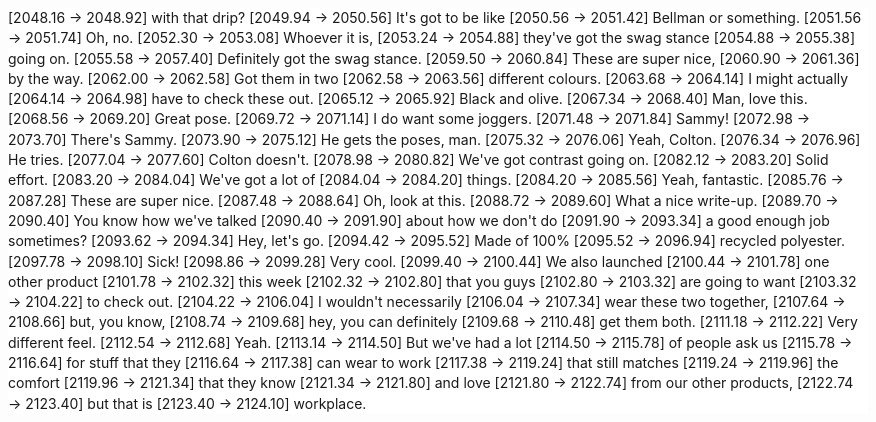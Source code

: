 [2048.16 → 2048.92] with that drip?
[2049.94 → 2050.56] It's got to be like
[2050.56 → 2051.42] Bellman or something.
[2051.56 → 2051.74] Oh, no.
[2052.30 → 2053.08] Whoever it is,
[2053.24 → 2054.88] they've got the swag stance
[2054.88 → 2055.38] going on.
[2055.58 → 2057.40] Definitely got the swag stance.
[2059.50 → 2060.84] These are super nice,
[2060.90 → 2061.36] by the way.
[2062.00 → 2062.58] Got them in two
[2062.58 → 2063.56] different colours.
[2063.68 → 2064.14] I might actually
[2064.14 → 2064.98] have to check these out.
[2065.12 → 2065.92] Black and olive.
[2067.34 → 2068.40] Man, love this.
[2068.56 → 2069.20] Great pose.
[2069.72 → 2071.14] I do want some joggers.
[2071.48 → 2071.84] Sammy!
[2072.98 → 2073.70] There's Sammy.
[2073.90 → 2075.12] He gets the poses, man.
[2075.32 → 2076.06] Yeah, Colton.
[2076.34 → 2076.96] He tries.
[2077.04 → 2077.60] Colton doesn't.
[2078.98 → 2080.82] We've got contrast going on.
[2082.12 → 2083.20] Solid effort.
[2083.20 → 2084.04] We've got a lot of
[2084.04 → 2084.20] things.
[2084.20 → 2085.56] Yeah, fantastic.
[2085.76 → 2087.28] These are super nice.
[2087.48 → 2088.64] Oh, look at this.
[2088.72 → 2089.60] What a nice write-up.
[2089.70 → 2090.40] You know how we've talked
[2090.40 → 2091.90] about how we don't do
[2091.90 → 2093.34] a good enough job sometimes?
[2093.62 → 2094.34] Hey, let's go.
[2094.42 → 2095.52] Made of 100%
[2095.52 → 2096.94] recycled polyester.
[2097.78 → 2098.10] Sick!
[2098.86 → 2099.28] Very cool.
[2099.40 → 2100.44] We also launched
[2100.44 → 2101.78] one other product
[2101.78 → 2102.32] this week
[2102.32 → 2102.80] that you guys
[2102.80 → 2103.32] are going to want
[2103.32 → 2104.22] to check out.
[2104.22 → 2106.04] I wouldn't necessarily
[2106.04 → 2107.34] wear these two together,
[2107.64 → 2108.66] but, you know,
[2108.74 → 2109.68] hey, you can definitely
[2109.68 → 2110.48] get them both.
[2111.18 → 2112.22] Very different feel.
[2112.54 → 2112.68] Yeah.
[2113.14 → 2114.50] But we've had a lot
[2114.50 → 2115.78] of people ask us
[2115.78 → 2116.64] for stuff that they
[2116.64 → 2117.38] can wear to work
[2117.38 → 2119.24] that still matches
[2119.24 → 2119.96] the comfort
[2119.96 → 2121.34] that they know
[2121.34 → 2121.80] and love
[2121.80 → 2122.74] from our other products,
[2122.74 → 2123.40] but that is
[2123.40 → 2124.10] workplace.